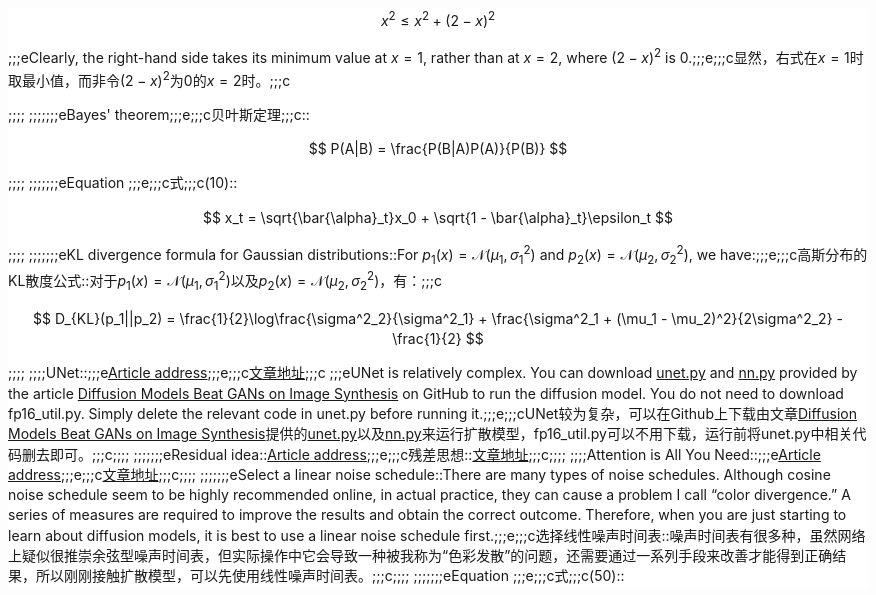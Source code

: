 $$
x^2 \leq x^2 + (2 - x)^2
$$

;;;eClearly, the right-hand side takes its minimum value at $x = 1$, rather than at $x = 2$, where $(2 - x)^2$ is 0.;;;e;;;c显然，右式在$x = 1$时取最小值，而非令$(2 - x)^2$为0的$x = 2$时。;;;c

;;;;
;;;;;;;eBayes' theorem;;;e;;;c贝叶斯定理;;;c::

$$
P(A|B) = \frac{P(B|A)P(A)}{P(B)}
$$

;;;;
;;;;;;;eEquation ;;;e;;;c式;;;c(10)::

$$
x_t = \sqrt{\bar{\alpha}_t}x_0 + \sqrt{1 - \bar{\alpha}_t}\epsilon_t
$$

;;;;
;;;;;;;eKL divergence formula for Gaussian distributions::For $p_1(x) = \mathcal{N}(\mu_1, \sigma^2_1)$ and $p_2(x) = \mathcal{N}(\mu_2, \sigma^2_2)$, we have:;;;e;;;c高斯分布的KL散度公式::对于$p_1(x) = \mathcal{N}(\mu_1, \sigma^2_1)$以及$p_2(x) = \mathcal{N}(\mu_2, \sigma^2_2)$，有：;;;c

$$
D_{KL}(p_1||p_2) = \frac{1}{2}\log\frac{\sigma^2_2}{\sigma^2_1} + \frac{\sigma^2_1 + (\mu_1 - \mu_2)^2}{2\sigma^2_2} - \frac{1}{2}
$$

;;;;
;;;;UNet::;;;e[Article address](https://arxiv.org/abs/1505.04597);;;e;;;c[文章地址](https://arxiv.org/abs/1505.04597);;;c
;;;eUNet is relatively complex. You can download [unet.py](https://github.com/openai/guided-diffusion/blob/main/guided_diffusion/unet.py) and [nn.py](https://github.com/openai/guided-diffusion/blob/main/guided_diffusion/nn.py) provided by the article [Diffusion Models Beat GANs on Image Synthesis](https://arxiv.org/abs/2105.05233) on GitHub to run the diffusion model. You do not need to download fp16_util.py. Simply delete the relevant code in unet.py before running it.;;;e;;;cUNet较为复杂，可以在Github上下载由文章[Diffusion Models Beat GANs on Image Synthesis](https://arxiv.org/abs/2105.05233)提供的[unet.py](https://github.com/openai/guided-diffusion/blob/main/guided_diffusion/unet.py)以及[nn.py](https://github.com/openai/guided-diffusion/blob/main/guided_diffusion/nn.py)来运行扩散模型，fp16_util.py可以不用下载，运行前将unet.py中相关代码删去即可。;;;c;;;;
;;;;;;;eResidual idea::[Article address](https://arxiv.org/abs/1512.03385);;;e;;;c残差思想::[文章地址](https://arxiv.org/abs/1512.03385);;;c;;;;
;;;;Attention is All You Need::;;;e[Article address](https://arxiv.org/abs/1706.03762);;;e;;;c[文章地址](https://arxiv.org/abs/1706.03762);;;c;;;;
;;;;;;;eSelect a linear noise schedule::There are many types of noise schedules. Although cosine noise schedule seem to be highly recommended online, in actual practice, they can cause a problem I call “color divergence.” A series of measures are required to improve the results and obtain the correct outcome. Therefore, when you are just starting to learn about diffusion models, it is best to use a linear noise schedule first.;;;e;;;c选择线性噪声时间表::噪声时间表有很多种，虽然网络上疑似很推崇余弦型噪声时间表，但实际操作中它会导致一种被我称为“色彩发散”的问题，还需要通过一系列手段来改善才能得到正确结果，所以刚刚接触扩散模型，可以先使用线性噪声时间表。;;;c;;;;
;;;;;;;eEquation ;;;e;;;c式;;;c(50)::
